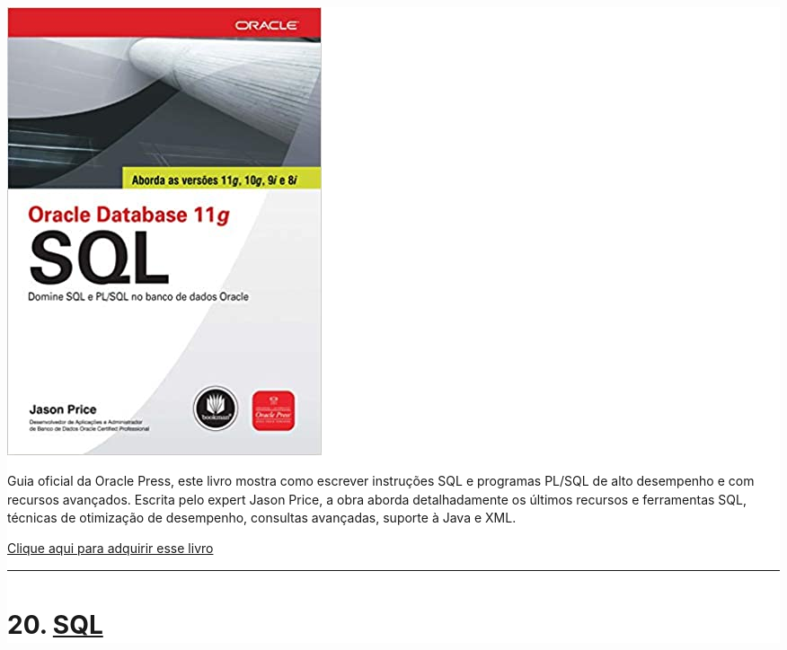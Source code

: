 ![19](/assets/img/livros/sql-capas-livros/19.jpg) 

Guia oficial da Oracle Press, este livro mostra como escrever instruções SQL e programas PL/SQL de alto desempenho e com recursos avançados. Escrita pelo expert Jason Price, a obra aborda detalhadamente os últimos recursos e ferramentas SQL, técnicas de otimização de desempenho, consultas avançadas, suporte à Java e XML.

<a class="btn btn-custom btn-lg" href="https://www.amazon.com.br/Oracle-Database-11G-Jason-Price/dp/857780335X/?&_encoding=UTF8&tag=marcoscpp-20&linkCode=ur2&linkId=7267b5e167af558d059ba43f23abc86f&camp=1789&creative=9325">Clique aqui para adquirir esse livro</a>

---

# 20. [SQL](https://www.amazon.com.br/SQL-Lu%25C3%25ADs-Damas/dp/9727228291/?&_encoding=UTF8&tag=marcoscpp-20&linkCode=ur2&linkId=e2a530604cb53f281cc77939dc974009&camp=1789&creative=9325) 
